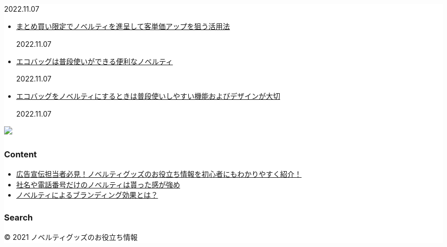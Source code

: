   2022.11.07
* [まとめ買い限定でノベルティを進呈して客単価アップを狙う活用法](#h)
    
  2022.11.07
* [エコバッグは普段使いができる便利なノベルティ](#i)
    
  2022.11.07
* [エコバッグをノベルティにするときは普段使いしやすい機能およびデザインが大切](#j)
    
  2022.11.07

[![](./img/logo.png)](./)

### Content

* [広告宣伝担当者必見！ノベルティグッズのお役立ち情報を初心者にもわかりやすく紹介！](./)
* [社名や電話番号だけのノベルティは貰った感が強め](./syamei.php)
* [ノベルティによるブランディング効果とは？](./kouka.php)

### Search

© 2021 ノベルティグッズのお役立ち情報